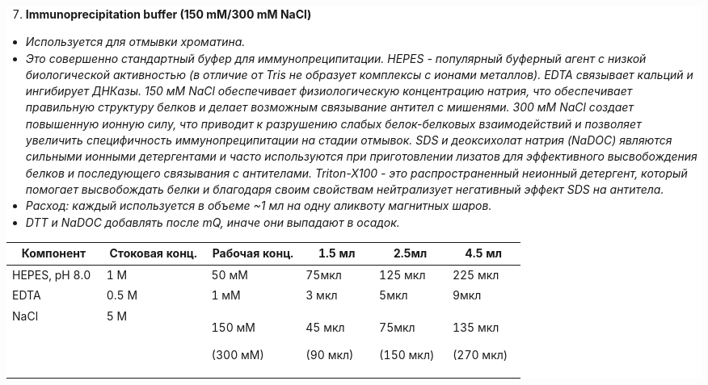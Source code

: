 7.  **Immunoprecipitation buffer (150 mM/300 mM NaCl)**

-   *Используется для отмывки хроматина.*
-   *Это совершенно стандартный буфер для иммунопреципитации. HEPES - популярный буферный агент с низкой биологической активностью (в отличие от Tris не образует комплексы с ионами металлов). EDTA связывает кальций и ингибирует ДНКазы. 150 мМ NaCl обеспечивает физиологическую концентрацию натрия, что обеспечивает правильную структуру белков и делает возможным связывание антител с мишенями. 300 мМ NaCl создает повышенную ионную силу, что приводит к разрушению слабых белок-белковых взаимодействий и позволяет увеличить специфичность иммунопреципитации на стадии отмывок. SDS и деоксихолат натрия (NaDOC) являются сильными ионными детергентами и часто используются при приготовлении лизатов для эффективного высвобождения белков и последующего связывания с антителами. Triton-X100 - это распространенный неионный детергент, который помогает высвобождать белки и благодаря своим свойствам нейтрализует негативный эффект SDS на антитела.*
-   *Расход: каждый используется в объеме \~1 мл на одну аликвоту магнитных шаров.*
-   *DTT* *и* *NaDOC* *добавлять* *после mQ, иначе они выпадают в осадок.*

<table style="width:100%;">
<colgroup>
<col style="width: 18%" />
<col style="width: 20%" />
<col style="width: 18%" />
<col style="width: 14%" />
<col style="width: 14%" />
<col style="width: 14%" />
</colgroup>
<thead>
<tr class="header">
<th>Компонент</th>
<th>Стоковая конц.</th>
<th>Рабочая конц.</th>
<th>1.5 мл</th>
<th>2.5мл</th>
<th>4.5 мл</th>
</tr>
</thead>
<tbody>
<tr class="odd">
<td>HEPES, pH 8.0</td>
<td>1 М</td>
<td>50 мМ</td>
<td>75мкл</td>
<td>125 мкл</td>
<td>225 мкл</td>
</tr>
<tr class="even">
<td>EDTA</td>
<td>0.5 М</td>
<td>1 мМ</td>
<td>3 мкл</td>
<td>5мкл</td>
<td>9мкл</td>
</tr>
<tr class="odd">
<td>NaCl</td>
<td>5 M</td>
<td><p>150 мМ</p>
<p>(300 мМ)</p></td>
<td><p>45 мкл</p>
<p>(90 мкл)</p></td>
<td><p>75мкл</p>
<p>(150 мкл)</p></td>
<td><p>135 мкл</p>
<p>(270 мкл)</p></td>
</tr>